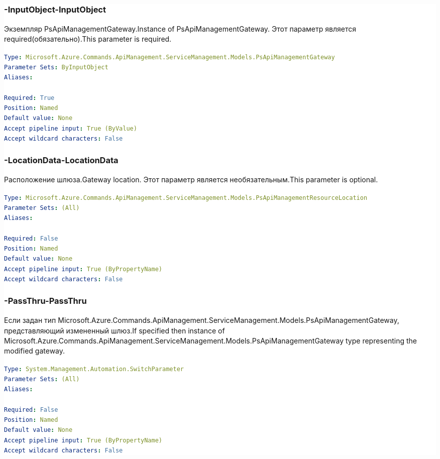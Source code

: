 ### <span data-ttu-id="d295f-125">-InputObject</span><span class="sxs-lookup"><span data-stu-id="d295f-125">-InputObject</span></span>
<span data-ttu-id="d295f-126">Экземпляр PsApiManagementGateway.</span><span class="sxs-lookup"><span data-stu-id="d295f-126">Instance of PsApiManagementGateway.</span></span> <span data-ttu-id="d295f-127">Этот параметр является required(обязательно).</span><span class="sxs-lookup"><span data-stu-id="d295f-127">This parameter is required.</span></span>

```yaml
Type: Microsoft.Azure.Commands.ApiManagement.ServiceManagement.Models.PsApiManagementGateway
Parameter Sets: ByInputObject
Aliases:

Required: True
Position: Named
Default value: None
Accept pipeline input: True (ByValue)
Accept wildcard characters: False
```

### <span data-ttu-id="d295f-128">-LocationData</span><span class="sxs-lookup"><span data-stu-id="d295f-128">-LocationData</span></span>
<span data-ttu-id="d295f-129">Расположение шлюза.</span><span class="sxs-lookup"><span data-stu-id="d295f-129">Gateway location.</span></span>
<span data-ttu-id="d295f-130">Этот параметр является необязательным.</span><span class="sxs-lookup"><span data-stu-id="d295f-130">This parameter is optional.</span></span>

```yaml
Type: Microsoft.Azure.Commands.ApiManagement.ServiceManagement.Models.PsApiManagementResourceLocation
Parameter Sets: (All)
Aliases:

Required: False
Position: Named
Default value: None
Accept pipeline input: True (ByPropertyName)
Accept wildcard characters: False
```

### <span data-ttu-id="d295f-131">-PassThru</span><span class="sxs-lookup"><span data-stu-id="d295f-131">-PassThru</span></span>
<span data-ttu-id="d295f-132">Если задан тип Microsoft.Azure.Commands.ApiManagement.ServiceManagement.Models.PsApiManagementGateway, представляющий измененный шлюз.</span><span class="sxs-lookup"><span data-stu-id="d295f-132">If specified then instance of Microsoft.Azure.Commands.ApiManagement.ServiceManagement.Models.PsApiManagementGateway type representing the modified gateway.</span></span>

```yaml
Type: System.Management.Automation.SwitchParameter
Parameter Sets: (All)
Aliases:

Required: False
Position: Named
Default value: None
Accept pipeline input: True (ByPropertyName)
Accept wildcard characters: False
```

